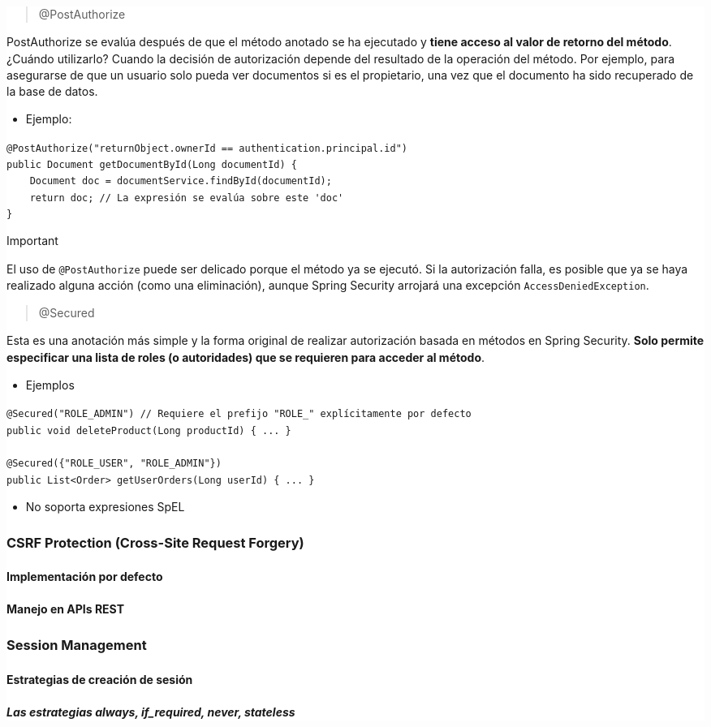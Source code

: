 > @PostAuthorize

PostAuthorize se evalúa después de que el método anotado se ha ejecutado y **tiene acceso al valor de retorno del método**. 
¿Cuándo utilizarlo? Cuando la decisión de autorización depende del resultado de la operación del método. Por ejemplo, para asegurarse de que un usuario solo pueda ver documentos si es el propietario, una vez que el documento ha sido recuperado de la base de datos.

- Ejemplo:
```
@PostAuthorize("returnObject.ownerId == authentication.principal.id")
public Document getDocumentById(Long documentId) {
    Document doc = documentService.findById(documentId);
    return doc; // La expresión se evalúa sobre este 'doc'
}
```
> [!IMPORTANT]
> El uso de `@PostAuthorize` puede ser delicado porque el método ya se ejecutó. Si la autorización falla, es posible que ya se haya realizado alguna acción (como una eliminación), aunque Spring Security arrojará una excepción `AccessDeniedException`.


> @Secured

Esta es una anotación más simple y la forma original de realizar autorización basada en métodos en Spring Security. **Solo permite especificar una lista de roles (o autoridades) que se requieren para acceder al método**.

- Ejemplos
```
@Secured("ROLE_ADMIN") // Requiere el prefijo "ROLE_" explícitamente por defecto
public void deleteProduct(Long productId) { ... }

@Secured({"ROLE_USER", "ROLE_ADMIN"})
public List<Order> getUserOrders(Long userId) { ... }
```

- No soporta expresiones SpEL

<a id="crsf-protection"></a>
### CSRF Protection (Cross-Site Request Forgery)

<a id="implementacion-contra-crsf-por-defecto"></a>
#### Implementación por defecto

<a id="manejo-de-crsf-en-apis"></a>
#### Manejo en APIs REST

<a id="session-management"></a>
### Session Management

<a id="creacion-de-sesiones"></a>
#### Estrategias de creación de sesión

<a id="estrategias-para-la-creacion-de-sesiones"></a>
##### Las estrategias always, if_required, never, stateless
